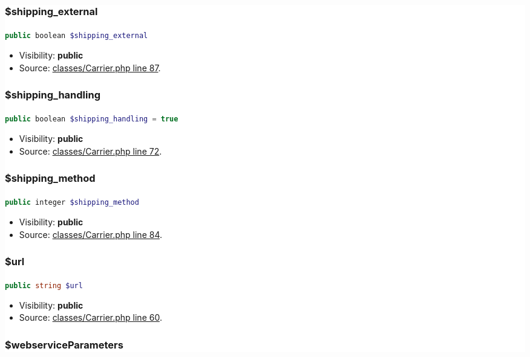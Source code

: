 
### <a name="property-$shipping_external"></a>$shipping_external

```php
public boolean $shipping_external
```





* Visibility: **public**
* Source: [classes/Carrier.php line 87](https://github.com/PrestaShop/PrestaShop/blob/1.6.1.0/classes/Carrier.php#L87).


### <a name="property-$shipping_handling"></a>$shipping_handling

```php
public boolean $shipping_handling = true
```





* Visibility: **public**
* Source: [classes/Carrier.php line 72](https://github.com/PrestaShop/PrestaShop/blob/1.6.1.0/classes/Carrier.php#L72).


### <a name="property-$shipping_method"></a>$shipping_method

```php
public integer $shipping_method
```





* Visibility: **public**
* Source: [classes/Carrier.php line 84](https://github.com/PrestaShop/PrestaShop/blob/1.6.1.0/classes/Carrier.php#L84).


### <a name="property-$url"></a>$url

```php
public string $url
```





* Visibility: **public**
* Source: [classes/Carrier.php line 60](https://github.com/PrestaShop/PrestaShop/blob/1.6.1.0/classes/Carrier.php#L60).


### <a name="property-$webserviceParameters"></a>$webserviceParameters
